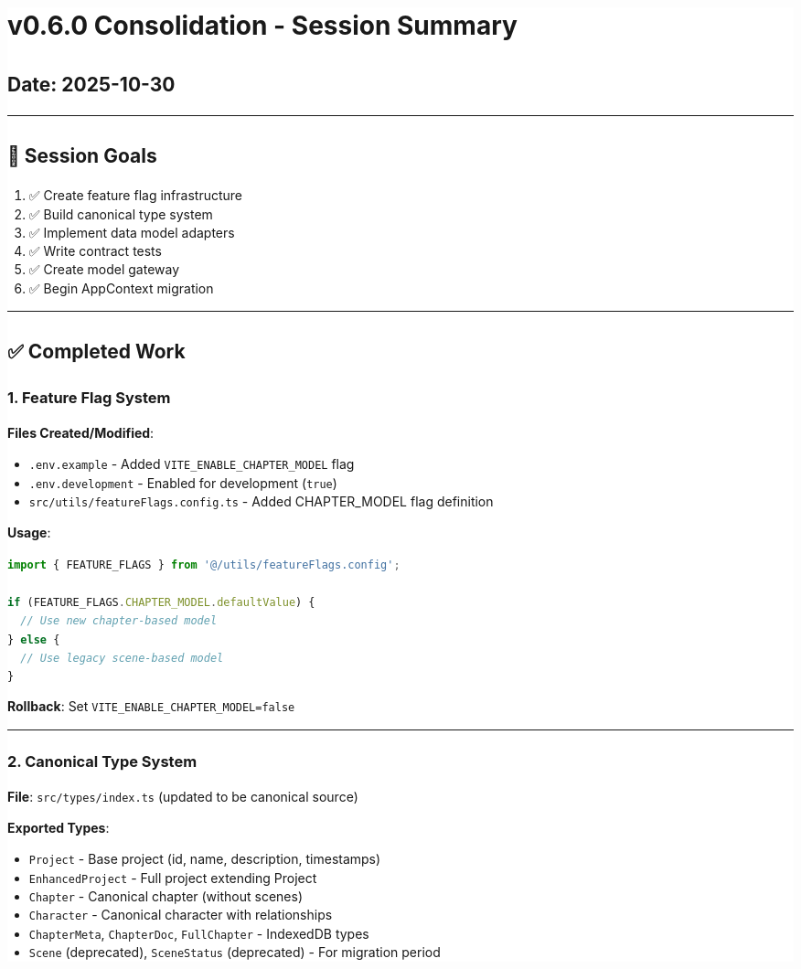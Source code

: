 # v0.6.0 Consolidation - Session Summary
## Date: 2025-10-30

---

## 🎯 Session Goals

1. ✅ Create feature flag infrastructure
2. ✅ Build canonical type system
3. ✅ Implement data model adapters
4. ✅ Write contract tests
5. ✅ Create model gateway
6. ✅ Begin AppContext migration

---

## ✅ Completed Work

### 1. Feature Flag System

**Files Created/Modified**:
- `.env.example` - Added `VITE_ENABLE_CHAPTER_MODEL` flag
- `.env.development` - Enabled for development (`true`)
- `src/utils/featureFlags.config.ts` - Added CHAPTER_MODEL flag definition

**Usage**:
```typescript
import { FEATURE_FLAGS } from '@/utils/featureFlags.config';

if (FEATURE_FLAGS.CHAPTER_MODEL.defaultValue) {
  // Use new chapter-based model
} else {
  // Use legacy scene-based model
}
```

**Rollback**: Set `VITE_ENABLE_CHAPTER_MODEL=false`

---

### 2. Canonical Type System

**File**: `src/types/index.ts` (updated to be canonical source)

**Exported Types**:
- `Project` - Base project (id, name, description, timestamps)
- `EnhancedProject` - Full project extending Project
- `Chapter` - Canonical chapter (without scenes)
- `Character` - Canonical character with relationships
- `ChapterMeta`, `ChapterDoc`, `FullChapter` - IndexedDB types
- `Scene` (deprecated), `SceneStatus` (deprecated) - For migration period
